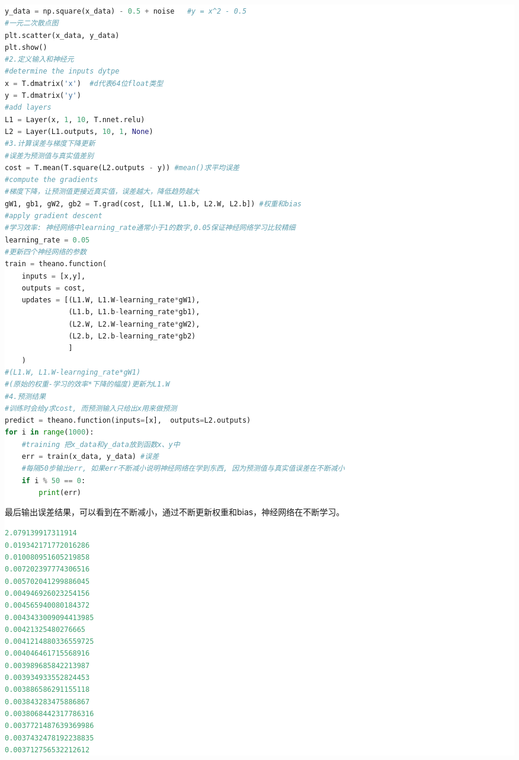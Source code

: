 ```python
y_data = np.square(x_data) - 0.5 + noise   #y = x^2 - 0.5
#一元二次散点图
plt.scatter(x_data, y_data)
plt.show()
#2.定义输入和神经元
#determine the inputs dytpe
x = T.dmatrix('x')  #d代表64位float类型
y = T.dmatrix('y')
#add layers
L1 = Layer(x, 1, 10, T.nnet.relu) 
L2 = Layer(L1.outputs, 10, 1, None)
#3.计算误差与梯度下降更新
#误差为预测值与真实值差别
cost = T.mean(T.square(L2.outputs - y)) #mean()求平均误差
#compute the gradients
#梯度下降，让预测值更接近真实值，误差越大，降低趋势越大
gW1, gb1, gW2, gb2 = T.grad(cost, [L1.W, L1.b, L2.W, L2.b]) #权重和bias
#apply gradient descent
#学习效率: 神经网络中learning_rate通常小于1的数字,0.05保证神经网络学习比较精细
learning_rate = 0.05
#更新四个神经网络的参数
train = theano.function(
    inputs = [x,y],
    outputs = cost,
    updates = [(L1.W, L1.W-learning_rate*gW1),
               (L1.b, L1.b-learning_rate*gb1),
               (L2.W, L2.W-learning_rate*gW2),
               (L2.b, L2.b-learning_rate*gb2)
               ] 
    )
#(L1.W, L1.W-learnging_rate*gW1)
#(原始的权重-学习的效率*下降的幅度)更新为L1.W
#4.预测结果
#训练时会给y求cost, 而预测输入只给出x用来做预测
predict = theano.function(inputs=[x],  outputs=L2.outputs)
for i in range(1000):
    #training 把x_data和y_data放到函数x、y中
    err = train(x_data, y_data) #误差
    #每隔50步输出err, 如果err不断减小说明神经网络在学到东西, 因为预测值与真实值误差在不断减小
    if i % 50 == 0: 
        print(err)
```
最后输出误差结果，可以看到在不断减小，通过不断更新权重和bias，神经网络在不断学习。
```python
2.079139917311914
0.019342171772016286
0.010080951605219858
0.007202397774306516
0.005702041299886045
0.004946926023254156
0.004565940080184372
0.0043433009094413985
0.00421325480276665
0.0041214880336559725
0.004046461715568916
0.003989685842213987
0.003934933552824453
0.003886586291155118
0.003843283475886867
0.0038068442317786316
0.0037721487639369986
0.0037432478192238835
0.003712756532212612
```